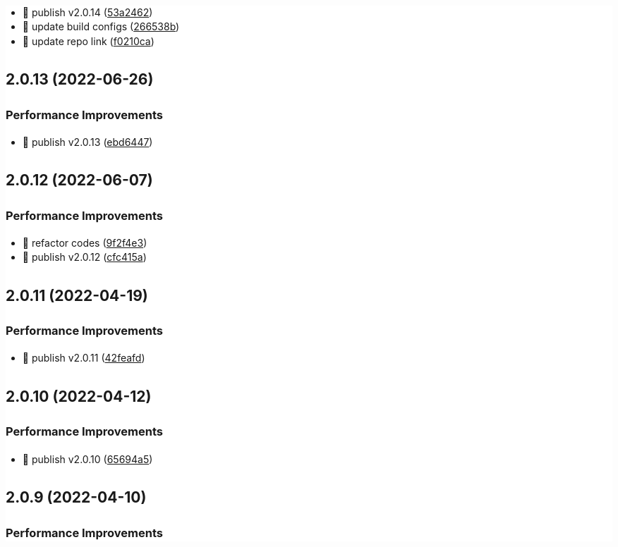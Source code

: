 * 🔖 publish v2.0.14 ([53a2462](https://github.com/guanghechen/algorithm.ts/commit/53a24624195c9f09422c9769c552f9066bc22c70))
* 🔧 update build configs ([266538b](https://github.com/guanghechen/algorithm.ts/commit/266538bb6736e85c2439b706f11865425b570563))
* 📝 update repo link ([f0210ca](https://github.com/guanghechen/algorithm.ts/commit/f0210ca93780ed4109c90d4d337604a6b998b01b))



## 2.0.13 (2022-06-26)


### Performance Improvements

* 🔖 publish v2.0.13 ([ebd6447](https://github.com/guanghechen/algorithm.ts/commit/ebd6447586d9958adaff5218e91768eda82b5bec))



## 2.0.12 (2022-06-07)


### Performance Improvements

* 🎨 refactor codes ([9f2f4e3](https://github.com/guanghechen/algorithm.ts/commit/9f2f4e315d2c2a8939c251f0d63eae4da0a4c4a1))
* 🔖 publish v2.0.12 ([cfc415a](https://github.com/guanghechen/algorithm.ts/commit/cfc415a6e56d76dcf795421d92dd81ac2a39a5fc))



## 2.0.11 (2022-04-19)


### Performance Improvements

* 🔖 publish v2.0.11 ([42feafd](https://github.com/guanghechen/algorithm.ts/commit/42feafd0303f51767aa7e498f6de84d9478c1dca))



## 2.0.10 (2022-04-12)


### Performance Improvements

* 🔖 publish v2.0.10 ([65694a5](https://github.com/guanghechen/algorithm.ts/commit/65694a5108c220d1edff9be57a12bf8c8403e14d))



## 2.0.9 (2022-04-10)


### Performance Improvements
